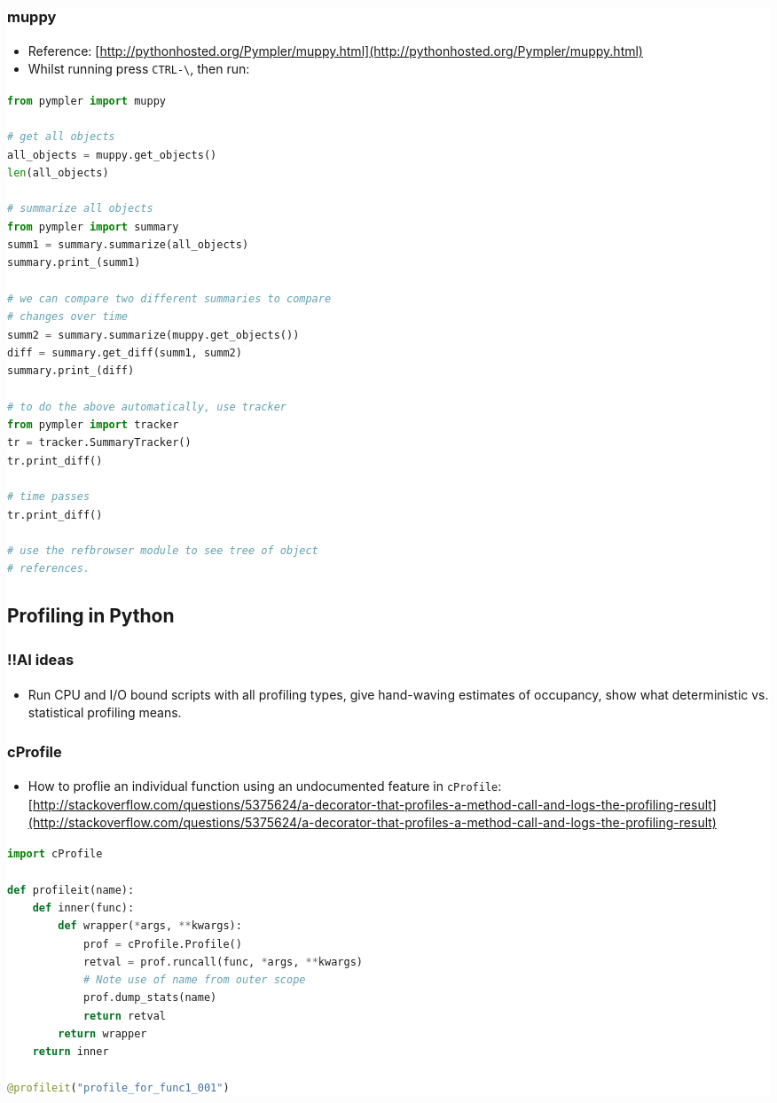 ### muppy

-   Reference: [http://pythonhosted.org/Pympler/muppy.html](http://pythonhosted.org/Pympler/muppy.html)
-   Whilst running press `CTRL-\`, then run:

```python
from pympler import muppy

# get all objects
all_objects = muppy.get_objects()
len(all_objects)

# summarize all objects
from pympler import summary
summ1 = summary.summarize(all_objects)
summary.print_(summ1)

# we can compare two different summaries to compare
# changes over time
summ2 = summary.summarize(muppy.get_objects())
diff = summary.get_diff(summ1, summ2)
summary.print_(diff)

# to do the above automatically, use tracker
from pympler import tracker
tr = tracker.SummaryTracker()
tr.print_diff()

# time passes
tr.print_diff()

# use the refbrowser module to see tree of object
# references.
```

## Profiling in Python

### !!AI ideas

-   Run CPU and I/O bound scripts with all profiling types, give hand-waving estimates of occupancy, show what deterministic vs. statistical profiling means. 

### cProfile

-   How to proflie an individual function using an undocumented feature in `cProfile`: [http://stackoverflow.com/questions/5375624/a-decorator-that-profiles-a-method-call-and-logs-the-profiling-result](http://stackoverflow.com/questions/5375624/a-decorator-that-profiles-a-method-call-and-logs-the-profiling-result)

```python
import cProfile

def profileit(name):
    def inner(func):
        def wrapper(*args, **kwargs):
            prof = cProfile.Profile()
            retval = prof.runcall(func, *args, **kwargs)
            # Note use of name from outer scope
            prof.dump_stats(name)
            return retval
        return wrapper
    return inner

@profileit("profile_for_func1_001")
```